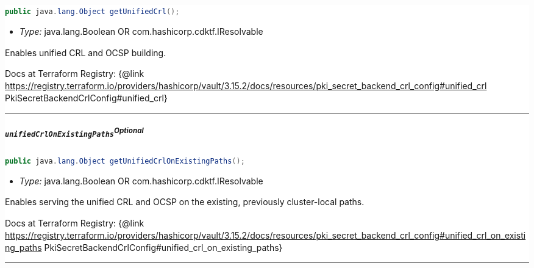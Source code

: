```java
public java.lang.Object getUnifiedCrl();
```

- *Type:* java.lang.Boolean OR com.hashicorp.cdktf.IResolvable

Enables unified CRL and OCSP building.

Docs at Terraform Registry: {@link https://registry.terraform.io/providers/hashicorp/vault/3.15.2/docs/resources/pki_secret_backend_crl_config#unified_crl PkiSecretBackendCrlConfig#unified_crl}

---

##### `unifiedCrlOnExistingPaths`<sup>Optional</sup> <a name="unifiedCrlOnExistingPaths" id="@cdktf/provider-vault.pkiSecretBackendCrlConfig.PkiSecretBackendCrlConfigConfig.property.unifiedCrlOnExistingPaths"></a>

```java
public java.lang.Object getUnifiedCrlOnExistingPaths();
```

- *Type:* java.lang.Boolean OR com.hashicorp.cdktf.IResolvable

Enables serving the unified CRL and OCSP on the existing, previously cluster-local paths.

Docs at Terraform Registry: {@link https://registry.terraform.io/providers/hashicorp/vault/3.15.2/docs/resources/pki_secret_backend_crl_config#unified_crl_on_existing_paths PkiSecretBackendCrlConfig#unified_crl_on_existing_paths}

---



